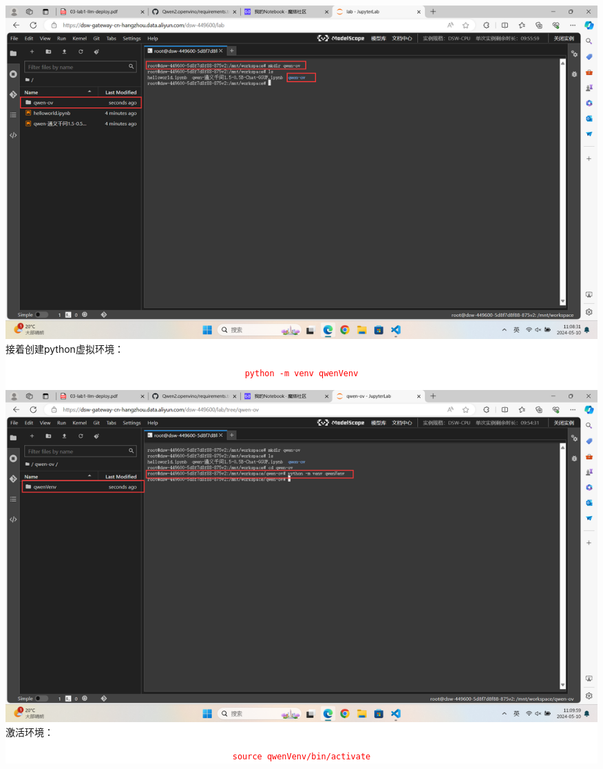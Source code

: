 ![alt text](image-19.png)
接着创建python虚拟环境：  
<div style="text-align: center; color:red;">
    <code>python -m venv qwenVenv</code>
</div>  

![alt text](image-21.png)
激活环境：
<div style="text-align: center; color:red;">
    <code>source qwenVenv/bin/activate</code>
</div>  
